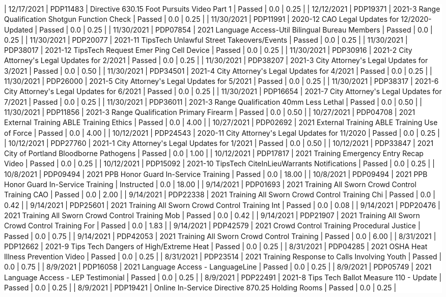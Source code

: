 | 12/17/2021 | PDP11483 | Directive 630.15 Foot Pursuits Video Part 1 | Passed | 0.0 | 0.25 |
| 12/12/2021 | PDP19371 | 2021-3 Range Qualification Shotgun Function Check | Passed | 0.0 | 0.25 |
| 11/30/2021 | PDP11991 | 2020-12 CAO Legal Updates for 12/2020-Updated | Passed | 0.0 | 0.25 |
| 11/30/2021 | PDP07854 | 2021 Language Access-Util Bilingual Bureau Members | Passed | 0.0 | 0.25 |
| 11/30/2021 | PDP20077 | 2021-11 TipsTech Unlawful Street Takeovers/Events | Passed | 0.0 | 0.25 |
| 11/30/2021 | PDP38017 | 2021-12 TipsTech Request Emer Ping Cell Device | Passed | 0.0 | 0.25 |
| 11/30/2021 | PDP30916 | 2021-2 City Attorney's Legal Updates for 2/2021 | Passed | 0.0 | 0.25 |
| 11/30/2021 | PDP38207 | 2021-3 City Attorney's Legal Updates for 3/2021 | Passed | 0.0 | 0.50 |
| 11/30/2021 | PDP34501 | 2021-4 City Attorney's Legal Updates for 4/2021 | Passed | 0.0 | 0.25 |
| 11/30/2021 | PDP26000 | 2021-5 City Attorney's Legal Updates for 5/2021 | Passed | 0.0 | 0.25 |
| 11/30/2021 | PDP38317 | 2021-6 City Attorney's Legal Updates for 6/2021 | Passed | 0.0 | 0.25 |
| 11/30/2021 | PDP16654 | 2021-7 City Attorney's Legal Updates for 7/2021 | Passed | 0.0 | 0.25 |
| 11/30/2021 | PDP36011 | 2021-3 Range Qualification 40mm Less Lethal | Passed | 0.0 | 0.50 |
| 11/30/2021 | PDP11856 | 2021-3 Range Qualification Primary Firearm | Passed | 0.0 | 0.50 |
| 10/27/2021 | PDP04708 | 2021 External Training ABLE Training Ethics | Passed | 0.0 | 4.00 |
| 10/27/2021 | PDP02692 | 2021 External Training ABLE Training Use of Force | Passed | 0.0 | 4.00 |
| 10/12/2021 | PDP24543 | 2020-11 City Attorney's Legal Updates for 11/2020 | Passed | 0.0 | 0.25 |
| 10/12/2021 | PDP27760 | 2021-1 City Attorney's Legal Updates for 1/2021 | Passed | 0.0 | 0.50 |
| 10/12/2021 | PDP33847 | 2021 City of Portland Bloodborne Pathogens | Passed | 0.0 | 1.00 |
| 10/12/2021 | PDP17817 | 2021 Training Emergency Entry Recap Video | Passed | 0.0 | 0.25 |
| 10/12/2021 | PDP15092 | 2021-10 TipsTech CiteInLieuWarrants Notifications | Passed | 0.0 | 0.25 |
| 10/8/2021 | PDP09494 | 2021 PPB Honor Guard In-Service Training | Passed | 0.0 | 18.00 |
| 10/8/2021 | PDP09494 | 2021 PPB Honor Guard In-Service Training | Instructed | 0.0 | 18.00 |
| 9/14/2021 | PDP01693 | 2021 Training All Sworn Crowd Control Training CAO | Passed | 0.0 | 2.00 |
| 9/14/2021 | PDP22338 | 2021 Training All Sworn Crowd Control Training Chi | Passed | 0.0 | 0.42 |
| 9/14/2021 | PDP25601 | 2021 Training All Sworn Crowd Control Training Int | Passed | 0.0 | 0.08 |
| 9/14/2021 | PDP20476 | 2021 Training All Sworn Crowd Control Training Mob | Passed | 0.0 | 0.42 |
| 9/14/2021 | PDP21907 | 2021 Training All Sworn Crowd Control Training For | Passed | 0.0 | 1.83 |
| 9/14/2021 | PDP42579 | 2021 Crowd Control Training Procedural Justice | Passed | 0.0 | 0.75 |
| 9/14/2021 | PDP42053 | 2021 Training All Sworn Crowd Control Training | Passed | 0.0 | 6.00 |
| 8/31/2021 | PDP12662 | 2021-9 Tips  Tech Dangers of High/Extreme Heat | Passed | 0.0 | 0.25 |
| 8/31/2021 | PDP04285 | 2021 OSHA Heat Illness Prevention Video | Passed | 0.0 | 0.25 |
| 8/31/2021 | PDP23514 | 2021 Training Response to Calls Involving Youth | Passed | 0.0 | 0.75 |
| 8/9/2021 | PDP16058 | 2021 Language Access - LanguageLine | Passed | 0.0 | 0.25 |
| 8/9/2021 | PDP05749 | 2021 Language Access - LEP Testimonial | Passed | 0.0 | 0.25 |
| 8/9/2021 | PDP22491 | 2021-8 Tips  Tech Ballot Measure 110 - Update | Passed | 0.0 | 0.25 |
| 8/9/2021 | PDP19421 | Online In-Service Directive 870.25 Holding Rooms | Passed | 0.0 | 0.25 |